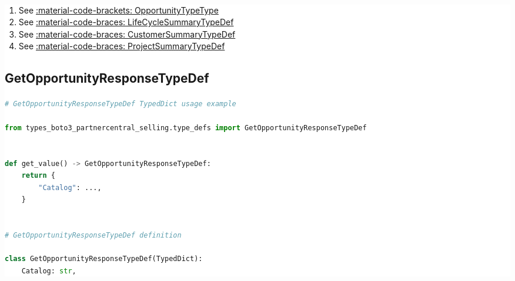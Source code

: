 1. See [:material-code-brackets: OpportunityTypeType](./literals.md#opportunitytypetype)
2. See [:material-code-braces: LifeCycleSummaryTypeDef](./type_defs.md#lifecyclesummarytypedef)
3. See [:material-code-braces: CustomerSummaryTypeDef](./type_defs.md#customersummarytypedef)
4. See [:material-code-braces: ProjectSummaryTypeDef](./type_defs.md#projectsummarytypedef)

## GetOpportunityResponseTypeDef

```python
# GetOpportunityResponseTypeDef TypedDict usage example

from types_boto3_partnercentral_selling.type_defs import GetOpportunityResponseTypeDef


def get_value() -> GetOpportunityResponseTypeDef:
    return {
        "Catalog": ...,
    }


# GetOpportunityResponseTypeDef definition

class GetOpportunityResponseTypeDef(TypedDict):
    Catalog: str,
